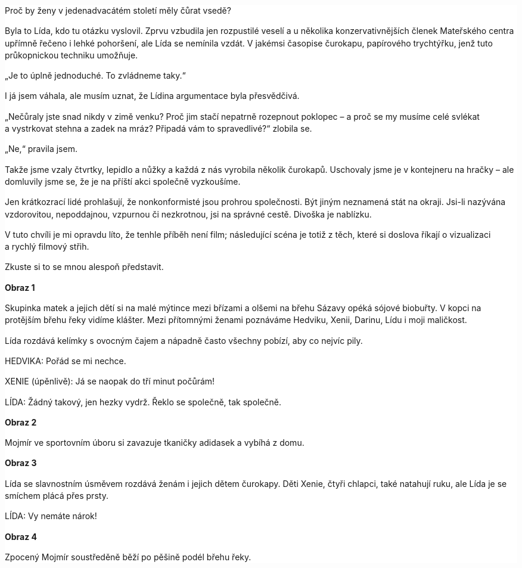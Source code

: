 </section>

<section>

Proč by ženy v jedenadvacátém století měly čůrat vsedě?

Byla to Lída, kdo tu otázku vyslovil. Zprvu vzbudila jen rozpustilé veselí a u několika konzervativnějších členek Mateřského centra upřímně řečeno i lehké pohoršení, ale Lída se nemínila vzdát. V jakémsi časopise čurokapu, papírového trychtýřku, jenž tuto průkopnickou techniku umožňuje.

„Je to úplně jednoduché. To zvládneme taky.“

I já jsem váhala, ale musím uznat, že Lídina argumentace byla přesvědčivá.

„Nečůraly jste snad nikdy v zimě venku? Proč jim stačí nepatrně rozepnout poklopec – a proč se my musíme celé svlékat a vystrkovat stehna a zadek na mráz? Připadá vám to spravedlivé?“ zlobila se.

„Ne,“ pravila jsem.

Takže jsme vzaly čtvrtky, lepidlo a nůžky a každá z nás vyrobila několik čurokapů. Uschovaly jsme je v kontejneru na hračky – ale domluvily jsme se, že je na příští akci společně vyzkoušíme.

Jen krátkozrací lidé prohlašují, že nonkonformisté jsou prohrou společnosti. Být jiným neznamená stát na okraji. Jsi-li nazývána vzdorovitou, nepoddajnou, vzpurnou či nezkrotnou, jsi na správné cestě. Divoška je nablízku.

</section>

<section>

V tuto chvíli je mi opravdu líto, že tenhle příběh není film; následující scéna je totiž z těch, které si doslova říkají o vizualizaci a rychlý filmový střih.

Zkuste si to se mnou alespoň představit.

**Obraz 1**

Skupinka matek a jejich dětí si na malé mýtince mezi břízami a olšemi na břehu Sázavy opéká sójové biobuřty. V kopci na protějším břehu řeky vidíme klášter. Mezi přítomnými ženami poznáváme Hedviku, Xenii, Darinu, Lídu i moji maličkost.

Lída rozdává kelímky s ovocným čajem a nápadně často všechny pobízí, aby co nejvíc pily.

HEDVIKA: Pořád se mi nechce.

XENIE (úpěnlivě): Já se naopak do tří minut počůrám!

LÍDA: Žádný takový, jen hezky vydrž. Řeklo se společně, tak společně.

**Obraz 2**

Mojmír ve sportovním úboru si zavazuje tkaničky adidasek a vybíhá z domu.

**Obraz 3**

Lída se slavnostním úsměvem rozdává ženám i jejich dětem čurokapy. Děti Xenie, čtyři chlapci, také natahují ruku, ale Lída je se smíchem plácá přes prsty.

LÍDA: Vy nemáte nárok!

**Obraz 4**

Zpocený Mojmír soustředěně běží po pěšině podél břehu řeky.
